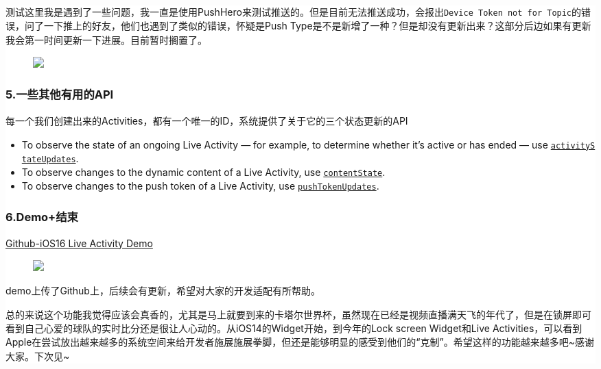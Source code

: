 测试这里我是遇到了一些问题，我一直是使用PushHero来测试推送的。但是目前无法推送成功，会报出`Device Token not for Topic`的错误，问了一下推上的好友，他们也遇到了类似的错误，怀疑是Push Type是不是新增了一种？但是却没有更新出来？这部分后边如果有更新我会第一时间更新一下进展。目前暂时搁置了。

<figure>
<a href="{{ site.url }}/images/LiveActivities/截屏2022-08-22 14.49.44.png"><img src="{{ site.url }}/images/LiveActivities/截屏2022-08-22 14.49.44.png"></a>
</figure>

### 5.一些其他有用的API

每一个我们创建出来的Activities，都有一个唯一的ID，系统提供了关于它的三个状态更新的API

- To observe the state of an ongoing Live Activity — for example, to determine whether it’s active or has ended — use [`activityStateUpdates`](https://developer.apple.com/documentation/activitykit/activity/activitystateupdates-swift.property).
- To observe changes to the dynamic content of a Live Activity, use [`contentState`](https://developer.apple.com/documentation/activitykit/activity/contentstate-swift.property).
- To observe changes to the push token of a Live Activity, use [`pushTokenUpdates`](https://developer.apple.com/documentation/activitykit/activity/pushtokenupdates-swift.property).

### 6.Demo+结束

[Github-iOS16 Live Activity Demo](https://github.com/jerryliurui/Live-Activities-Demo)

<figure>
<a href="{{ site.url }}/images/LiveActivities/截屏2022-08-18 21.27.22.png"><img src="{{ site.url }}/images/LiveActivities/截屏2022-08-18 21.27.22.png"></a>
</figure>

demo上传了Github上，后续会有更新，希望对大家的开发适配有所帮助。

总的来说这个功能我觉得应该会真香的，尤其是马上就要到来的卡塔尔世界杯，虽然现在已经是视频直播满天飞的年代了，但是在锁屏即可看到自己心爱的球队的实时比分还是很让人心动的。从iOS14的Widget开始，到今年的Lock screen Widget和Live Activities，可以看到Apple在尝试放出越来越多的系统空间来给开发者施展施展拳脚，但还是能够明显的感受到他们的“克制”。希望这样的功能越来越多吧~感谢大家。下次见~
